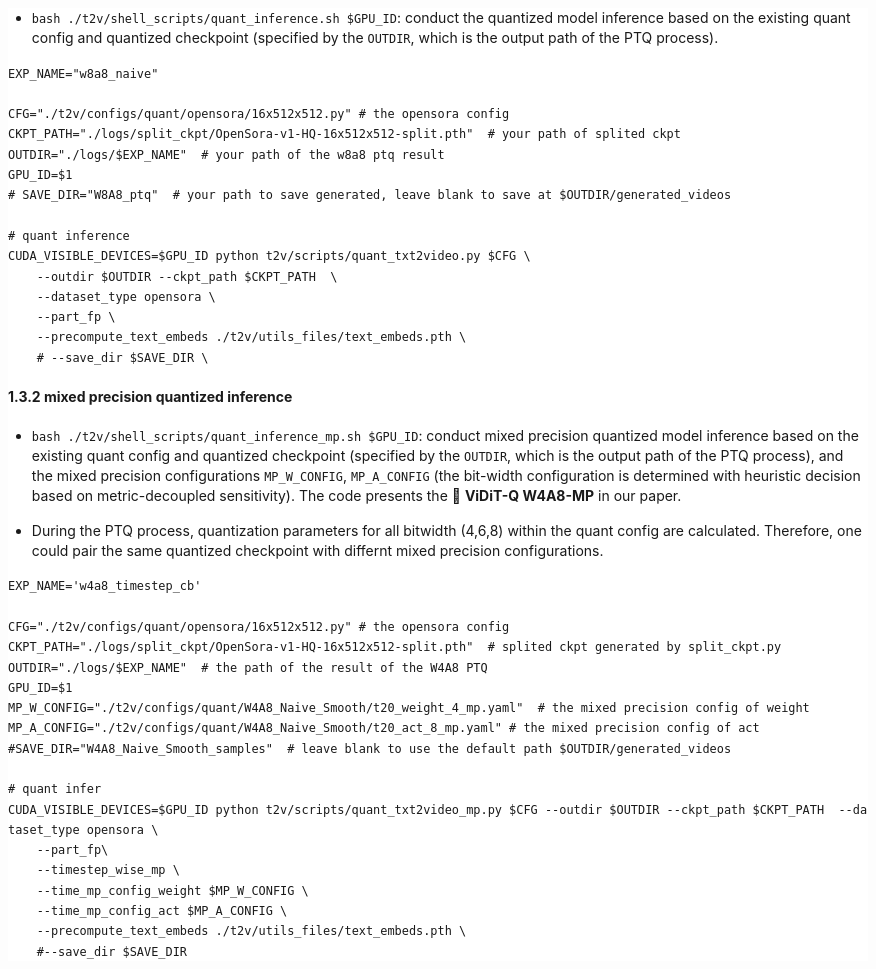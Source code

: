 - `bash ./t2v/shell_scripts/quant_inference.sh $GPU_ID`: conduct the quantized model inference based on the existing quant config and quantized checkpoint (specified by the `OUTDIR`, which is the output path of the PTQ process). 

```shell
EXP_NAME="w8a8_naive"

CFG="./t2v/configs/quant/opensora/16x512x512.py" # the opensora config
CKPT_PATH="./logs/split_ckpt/OpenSora-v1-HQ-16x512x512-split.pth"  # your path of splited ckpt
OUTDIR="./logs/$EXP_NAME"  # your path of the w8a8 ptq result
GPU_ID=$1
# SAVE_DIR="W8A8_ptq"  # your path to save generated, leave blank to save at $OUTDIR/generated_videos

# quant inference
CUDA_VISIBLE_DEVICES=$GPU_ID python t2v/scripts/quant_txt2video.py $CFG \
    --outdir $OUTDIR --ckpt_path $CKPT_PATH  \
    --dataset_type opensora \
    --part_fp \
    --precompute_text_embeds ./t2v/utils_files/text_embeds.pth \
    # --save_dir $SAVE_DIR \

```

#### 1.3.2 mixed precision quantized inference

- `bash ./t2v/shell_scripts/quant_inference_mp.sh $GPU_ID`: conduct mixed precision quantized model inference based on the existing quant config and quantized checkpoint (specified by the `OUTDIR`, which is the output path of the PTQ process), and the mixed precision configurations `MP_W_CONFIG`, `MP_A_CONFIG` (the bit-width configuration is determined with heuristic decision based on metric-decoupled sensitivity). The code presents the  🔑 **ViDiT-Q W4A8-MP** in our paper. 

- During the PTQ process, quantization parameters for all bitwidth (4,6,8) within the quant config are calculated. Therefore, one could pair the same quantized checkpoint with differnt mixed precision configurations. 

```shell
EXP_NAME='w4a8_timestep_cb'

CFG="./t2v/configs/quant/opensora/16x512x512.py" # the opensora config
CKPT_PATH="./logs/split_ckpt/OpenSora-v1-HQ-16x512x512-split.pth"  # splited ckpt generated by split_ckpt.py
OUTDIR="./logs/$EXP_NAME"  # the path of the result of the W4A8 PTQ
GPU_ID=$1
MP_W_CONFIG="./t2v/configs/quant/W4A8_Naive_Smooth/t20_weight_4_mp.yaml"  # the mixed precision config of weight
MP_A_CONFIG="./t2v/configs/quant/W4A8_Naive_Smooth/t20_act_8_mp.yaml" # the mixed precision config of act
#SAVE_DIR="W4A8_Naive_Smooth_samples"  # leave blank to use the default path $OUTDIR/generated_videos

# quant infer
CUDA_VISIBLE_DEVICES=$GPU_ID python t2v/scripts/quant_txt2video_mp.py $CFG --outdir $OUTDIR --ckpt_path $CKPT_PATH  --dataset_type opensora \
	--part_fp\
	--timestep_wise_mp \
	--time_mp_config_weight $MP_W_CONFIG \
	--time_mp_config_act $MP_A_CONFIG \
	--precompute_text_embeds ./t2v/utils_files/text_embeds.pth \
	#--save_dir $SAVE_DIR
```
